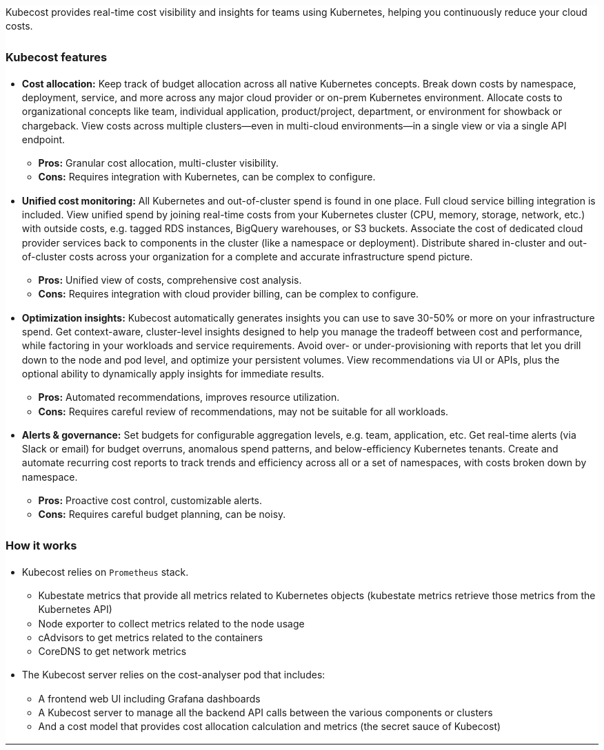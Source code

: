 Kubecost provides real-time cost visibility and insights for teams using Kubernetes, helping you continuously reduce your cloud costs.

### Kubecost features

- **Cost allocation:** Keep track of budget allocation across all native Kubernetes concepts. Break down costs by namespace, deployment, service, and more across any major cloud provider or on-prem Kubernetes environment. Allocate costs to organizational concepts like team, individual application, product/project, department, or environment for showback or chargeback. View costs across multiple clusters—even in multi-cloud environments—in a single view or via a single API endpoint.
  - **Pros:** Granular cost allocation, multi-cluster visibility.
  - **Cons:** Requires integration with Kubernetes, can be complex to configure.

- **Unified cost monitoring:** All Kubernetes and out-of-cluster spend is found in one place. Full cloud service billing integration is included. View unified spend by joining real-time costs from your Kubernetes cluster (CPU, memory, storage, network, etc.) with outside costs, e.g. tagged RDS instances, BigQuery warehouses, or S3 buckets. Associate the cost of dedicated cloud provider services back to components in the cluster (like a namespace or deployment). Distribute shared in-cluster and out-of-cluster costs across your organization for a complete and accurate infrastructure spend picture.
  - **Pros:** Unified view of costs, comprehensive cost analysis.
  - **Cons:** Requires integration with cloud provider billing, can be complex to configure.

- **Optimization insights:** Kubecost automatically generates insights you can use to save 30-50% or more on your infrastructure spend. Get context-aware, cluster-level insights designed to help you manage the tradeoff between cost and performance, while factoring in your workloads and service requirements. Avoid over- or under-provisioning with reports that let you drill down to the node and pod level, and optimize your persistent volumes. View recommendations via UI or APIs, plus the optional ability to dynamically apply insights for immediate results.
  - **Pros:** Automated recommendations, improves resource utilization.
  - **Cons:** Requires careful review of recommendations, may not be suitable for all workloads.

- **Alerts & governance:** Set budgets for configurable aggregation levels, e.g. team, application, etc. Get real-time alerts (via Slack or email) for budget overruns, anomalous spend patterns, and below-efficiency Kubernetes tenants. Create and automate recurring cost reports to track trends and efficiency across all or a set of namespaces, with costs broken down by namespace.
  - **Pros:** Proactive cost control, customizable alerts.
  - **Cons:** Requires careful budget planning, can be noisy.

### How it works

- Kubecost relies on `Prometheus` stack.
  - Kubestate metrics that provide all metrics related to Kubernetes objects (kubestate metrics retrieve those metrics from the Kubernetes API)
  - Node exporter to collect metrics related to the node usage
  - cAdvisors to get metrics related to the containers
  - CoreDNS to get network metrics

- The Kubecost server relies on the cost-analyser pod that includes:
  - A frontend web Ul including Grafana dashboards
  - A Kubecost server to manage all the backend API calls between the various components or clusters
  - And a cost model that provides cost allocation calculation and metrics (the secret sauce of Kubecost)

---
